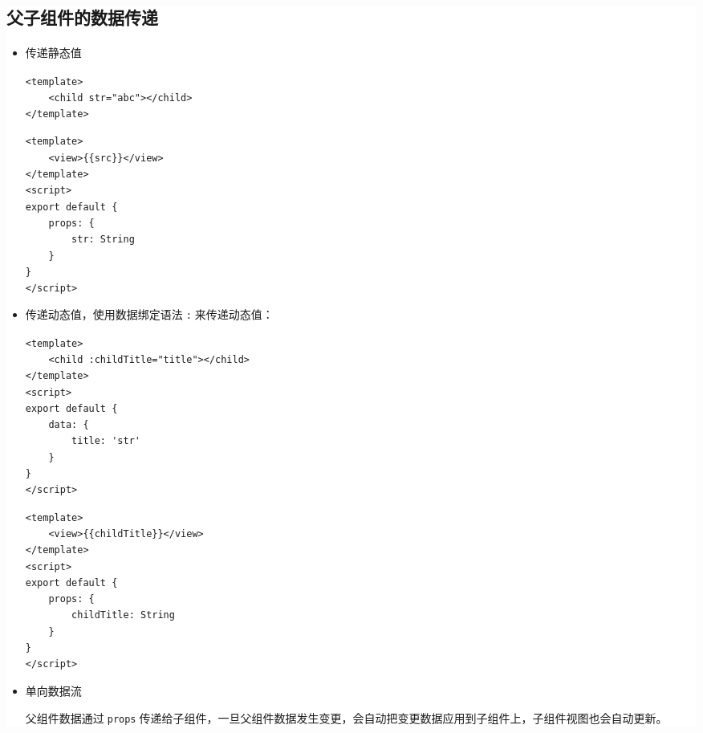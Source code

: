 ## 父子组件的数据传递

* 传递静态值
    ```父组件
    <template>
        <child str="abc"></child>
    </template>
    ```

    ```子组件
    <template>
        <view>{{src}}</view>
    </template>
    <script>
    export default {
        props: {
            str: String
        }
    }
    </script>
    ```

* 传递动态值，使用数据绑定语法 `:` 来传递动态值：

    ```父组件
    <template>
        <child :childTitle="title"></child>
    </template>
    <script>
    export default {
        data: {
            title: 'str'
        }
    }
    </script>
    ```

    ```子组件
    <template>
        <view>{{childTitle}}</view>
    </template>
    <script>
    export default {
        props: {
            childTitle: String
        }
    }
    </script>
    ```

* 单向数据流

    父组件数据通过 `props` 传递给子组件，一旦父组件数据发生变更，会自动把变更数据应用到子组件上，子组件视图也会自动更新。
